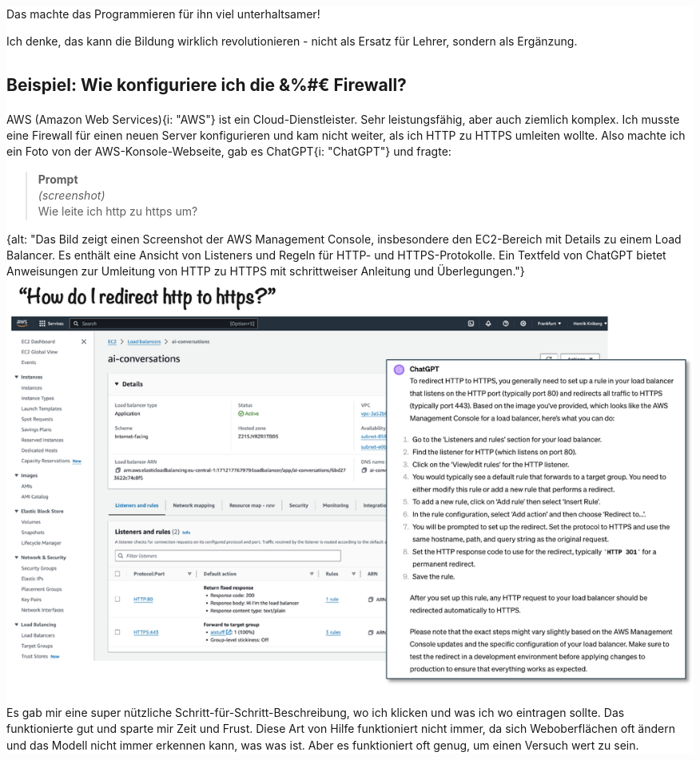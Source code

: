 Das machte das Programmieren für ihn viel unterhaltsamer!

Ich denke, das kann die Bildung wirklich revolutionieren - nicht als Ersatz für Lehrer, sondern als Ergänzung.

## Beispiel: Wie konfiguriere ich die &%#€ Firewall?

AWS (Amazon Web Services){i: "AWS"} ist ein Cloud-Dienstleister. Sehr leistungsfähig, aber auch ziemlich komplex. Ich musste eine Firewall für einen neuen Server konfigurieren und kam nicht weiter, als ich HTTP zu HTTPS umleiten wollte. Also machte ich ein Foto von der AWS-Konsole-Webseite, gab es ChatGPT{i: "ChatGPT"} und fragte:

> **Prompt**  
> _(screenshot)_  
> Wie leite ich http zu https um?

{alt: "Das Bild zeigt einen Screenshot der AWS Management Console, insbesondere den EC2-Bereich mit Details zu einem Load Balancer. Es enthält eine Ansicht von Listeners und Regeln für HTTP- und HTTPS-Protokolle. Ein Textfeld von ChatGPT bietet Anweisungen zur Umleitung von HTTP zu HTTPS mit schrittweiser Anleitung und Überlegungen."}
![](resources/080-firewall.png)

Es gab mir eine super nützliche Schritt-für-Schritt-Beschreibung, wo ich klicken und was ich wo eintragen sollte. Das funktionierte gut und sparte mir Zeit und Frust. Diese Art von Hilfe funktioniert nicht immer, da sich Weboberflächen oft ändern und das Modell nicht immer erkennen kann, was was ist. Aber es funktioniert oft genug, um einen Versuch wert zu sein.
